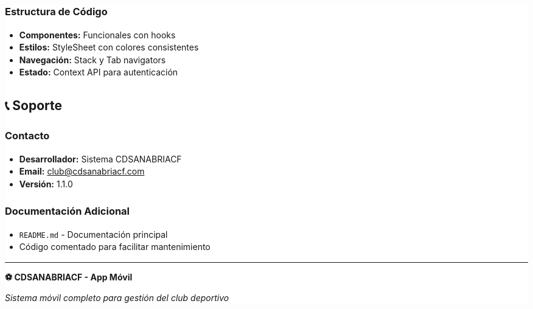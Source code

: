 ### Estructura de Código
- **Componentes:** Funcionales con hooks
- **Estilos:** StyleSheet con colores consistentes
- **Navegación:** Stack y Tab navigators
- **Estado:** Context API para autenticación

## 📞 Soporte

### Contacto
- **Desarrollador:** Sistema CDSANABRIACF
- **Email:** club@cdsanabriacf.com
- **Versión:** 1.1.0

### Documentación Adicional
- `README.md` - Documentación principal
- Código comentado para facilitar mantenimiento

---

**⚽ CDSANABRIACF - App Móvil**

*Sistema móvil completo para gestión del club deportivo*
